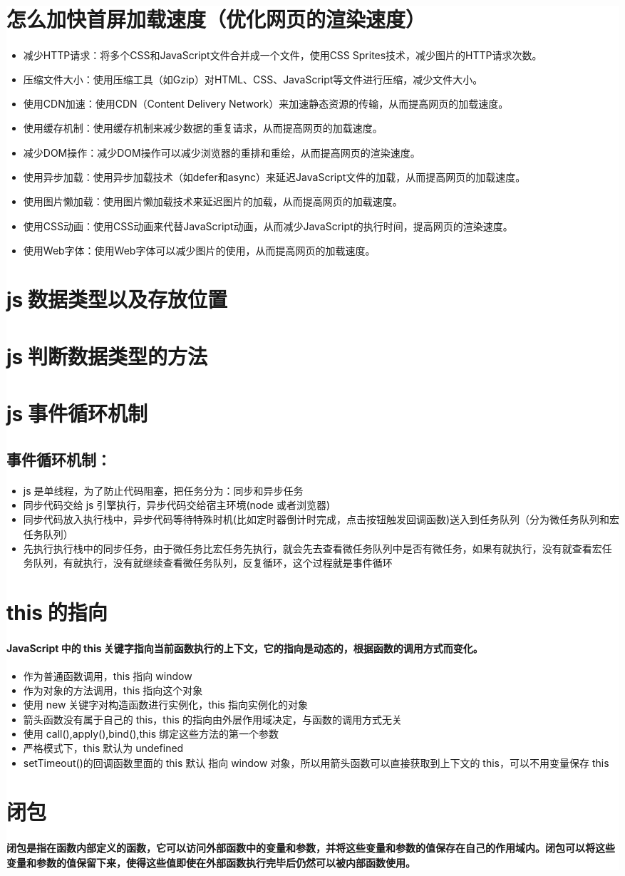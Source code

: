 


# 怎么加快首屏加载速度（优化网页的渲染速度）
- 减少HTTP请求：将多个CSS和JavaScript文件合并成一个文件，使用CSS Sprites技术，减少图片的HTTP请求次数。

- 压缩文件大小：使用压缩工具（如Gzip）对HTML、CSS、JavaScript等文件进行压缩，减少文件大小。

- 使用CDN加速：使用CDN（Content Delivery Network）来加速静态资源的传输，从而提高网页的加载速度。

- 使用缓存机制：使用缓存机制来减少数据的重复请求，从而提高网页的加载速度。

- 减少DOM操作：减少DOM操作可以减少浏览器的重排和重绘，从而提高网页的渲染速度。

- 使用异步加载：使用异步加载技术（如defer和async）来延迟JavaScript文件的加载，从而提高网页的加载速度。

- 使用图片懒加载：使用图片懒加载技术来延迟图片的加载，从而提高网页的加载速度。

- 使用CSS动画：使用CSS动画来代替JavaScript动画，从而减少JavaScript的执行时间，提高网页的渲染速度。

- 使用Web字体：使用Web字体可以减少图片的使用，从而提高网页的加载速度。
# js 数据类型以及存放位置

# js 判断数据类型的方法

# js 事件循环机制

## 事件循环机制：

- js 是单线程，为了防止代码阻塞，把任务分为：同步和异步任务
- 同步代码交给 js 引擎执行，异步代码交给宿主环境(node 或者浏览器)
- 同步代码放入执行栈中，异步代码等待特殊时机(比如定时器倒计时完成，点击按钮触发回调函数)送入到任务队列（分为微任务队列和宏任务队列）
- 先执行执行栈中的同步任务，由于微任务比宏任务先执行，就会先去查看微任务队列中是否有微任务，如果有就执行，没有就查看宏任务队列，有就执行，没有就继续查看微任务队列，反复循环，这个过程就是事件循环

# this 的指向
#### JavaScript 中的 this 关键字指向当前函数执行的上下文，它的指向是动态的，根据函数的调用方式而变化。

- 作为普通函数调用，this 指向 window
- 作为对象的方法调用，this 指向这个对象
- 使用 new 关键字对构造函数进行实例化，this 指向实例化的对象
- 箭头函数没有属于⾃⼰的 this，this 的指向由外层作用域决定，与函数的调用方式无关
- 使用 call(),apply(),bind(),this 绑定这些方法的第一个参数
- 严格模式下，this 默认为 undefined
- setTimeout()的回调函数里面的 this 默认 指向 window 对象，所以用箭头函数可以直接获取到上下文的 this，可以不用变量保存 this

# 闭包
#### 闭包是指在函数内部定义的函数，它可以访问外部函数中的变量和参数，并将这些变量和参数的值保存在自己的作用域内。闭包可以将这些变量和参数的值保留下来，使得这些值即使在外部函数执行完毕后仍然可以被内部函数使用。
